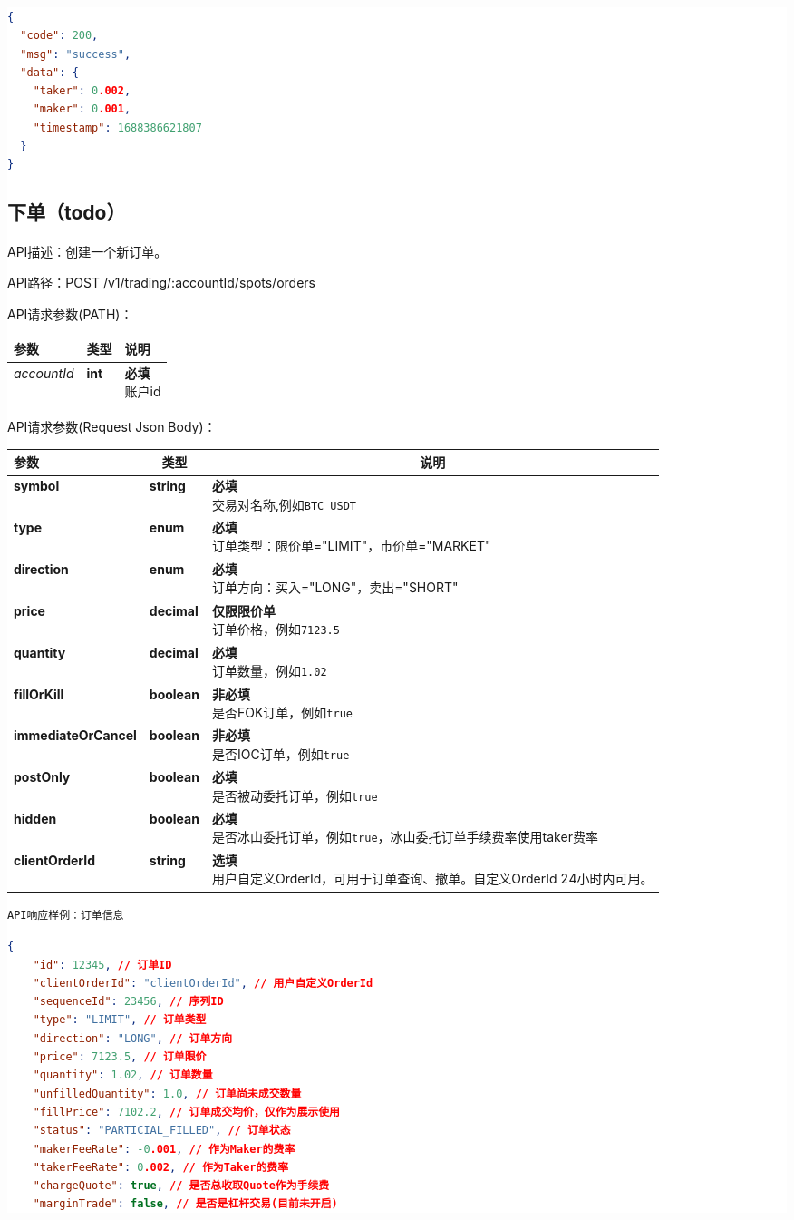```json
{
  "code": 200,
  "msg": "success",
  "data": {
    "taker": 0.002,
    "maker": 0.001,
    "timestamp": 1688386621807
  }
}
```

## 下单（todo）

API描述：创建一个新订单。

API路径：POST /v1/trading/:accountId/spots/orders

API请求参数(PATH)：

| 参数        | 类型    | 说明               |
| :---------- | ------- | :----------------- |
| *accountId* | **int** | **必填**<br>账户id |

API请求参数(Request Json Body)：

| 参数          | 类型        | 说明                                                   |
| :------------ | ----------- | ------------------------------------------------------ |
| **symbol**    | **string**  | **必填**<br>交易对名称,例如`BTC_USDT`                  |
| **type**      | **enum**    | **必填**<br/>订单类型：限价单="LIMIT"，市价单="MARKET" |
| **direction** | **enum**    | **必填**<br/>订单方向：买入="LONG"，卖出="SHORT"       |
| **price**     | **decimal** | **仅限限价单**<br/>订单价格，例如`7123.5`              |
| **quantity**  | **decimal** | **必填**<br/>订单数量，例如`1.02`                      |
| **fillOrKill**  | **boolean** | **非必填**<br/>是否FOK订单，例如`true`                      |
| **immediateOrCancel**  | **boolean** | **非必填**<br/>是否IOC订单，例如`true`                      |
| **postOnly**  | **boolean** | **必填**<br/>是否被动委托订单，例如`true`                      |
| **hidden**  | **boolean** | **必填**<br/>是否冰山委托订单，例如`true`，冰山委托订单手续费率使用taker费率      |
| **clientOrderId** | **string** | **选填**<br/>用户自定义OrderId，可用于订单查询、撤单。自定义OrderId 24小时内可用。 |



```
API响应样例：订单信息
```

```json
{
    "id": 12345, // 订单ID
  	"clientOrderId": "clientOrderId", // 用户自定义OrderId
    "sequenceId": 23456, // 序列ID
    "type": "LIMIT", // 订单类型
    "direction": "LONG", // 订单方向
    "price": 7123.5, // 订单限价
    "quantity": 1.02, // 订单数量
    "unfilledQuantity": 1.0, // 订单尚未成交数量
    "fillPrice": 7102.2, // 订单成交均价，仅作为展示使用
    "status": "PARTICIAL_FILLED", // 订单状态
    "makerFeeRate": -0.001, // 作为Maker的费率
    "takerFeeRate": 0.002, // 作为Taker的费率
    "chargeQuote": true, // 是否总收取Quote作为手续费
    "marginTrade": false, // 是否是杠杆交易(目前未开启)
```